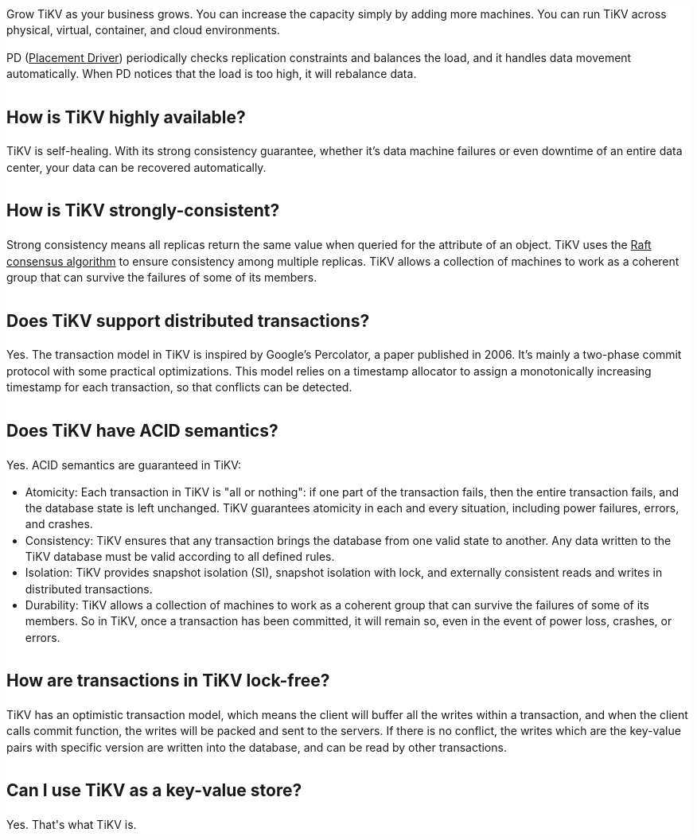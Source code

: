 Grow TiKV as your business grows. You can increase the capacity simply by adding more machines. You can run TiKV across physical, virtual, container, and cloud environments.

PD ([Placement Driver](https://github.com/pingcap/pd)) periodically checks replication constraints and balances the load, and it handles data movement automatically. When PD notices that the load is too high, it will rebalance data.

## How is TiKV highly available?

TiKV is self-healing. With its strong consistency guarantee, whether it’s data machine failures or even downtime of an entire data center, your data can be recovered automatically.

## How is TiKV strongly-consistent?

Strong consistency means all replicas return the same value when queried for the attribute of an object. TiKV uses the [Raft consensus algorithm](https://raft.github.io/) to ensure consistency among multiple replicas. TiKV allows a collection of machines to work as a coherent group that can survive the failures of some of its members.

## Does TiKV support distributed transactions?

Yes. The transaction model in TiKV is inspired by Google’s Percolator, a paper published in 2006. It’s mainly a two-phase commit protocol with some practical optimizations. This model relies on a timestamp allocator to assign a monotonically increasing timestamp for each transaction, so that conflicts can be detected.  

## Does TiKV have ACID semantics?

Yes. ACID semantics are guaranteed in TiKV:

* Atomicity: Each transaction in TiKV is "all or nothing": if one part of the transaction fails, then the entire transaction fails, and the database state is left unchanged. TiKV guarantees atomicity in each and every situation, including power failures, errors, and crashes.
* Consistency: TiKV ensures that any transaction brings the database from one valid state to another. Any data written to the TiKV database must be valid according to all defined rules.
* Isolation: TiKV provides snapshot isolation (SI), snapshot isolation with lock, and externally consistent reads and writes in distributed transactions.
* Durability: TiKV allows a collection of machines to work as a coherent group that can survive the failures of some of its members. So in TiKV, once a transaction has been committed, it will remain so, even in the event of power loss, crashes, or errors.

## How are transactions in TiKV lock-free?

TiKV has an optimistic transaction model, which means the client will buffer all the writes within a transaction, and when the client calls commit function, the writes will be packed and sent to the servers. If there is no conflict, the writes which are the key-value pairs with specific version are written into the database, and can be read by other transactions.

## Can I use TiKV as a key-value store?

Yes. That's what TiKV is.
